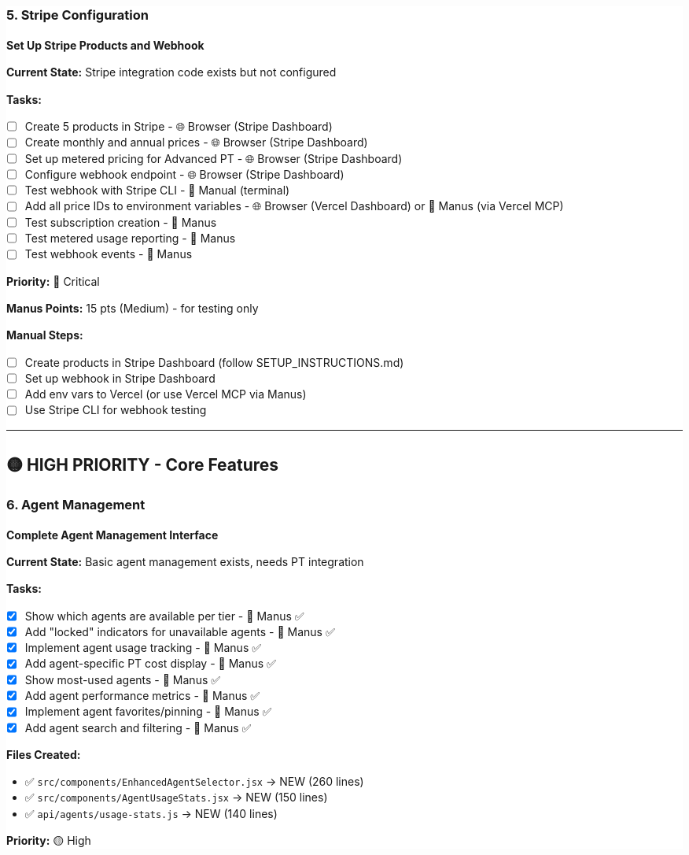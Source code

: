 ### 5. Stripe Configuration

**Set Up Stripe Products and Webhook**

**Current State:** Stripe integration code exists but not configured

**Tasks:**
- [ ] Create 5 products in Stripe - 🌐 Browser (Stripe Dashboard)
- [ ] Create monthly and annual prices - 🌐 Browser (Stripe Dashboard)
- [ ] Set up metered pricing for Advanced PT - 🌐 Browser (Stripe Dashboard)
- [ ] Configure webhook endpoint - 🌐 Browser (Stripe Dashboard)
- [ ] Test webhook with Stripe CLI - 👤 Manual (terminal)
- [ ] Add all price IDs to environment variables - 🌐 Browser (Vercel Dashboard) or 🤖 Manus (via Vercel MCP)
- [ ] Test subscription creation - 🤖 Manus
- [ ] Test metered usage reporting - 🤖 Manus
- [ ] Test webhook events - 🤖 Manus

**Priority:** 🔴 Critical

**Manus Points:** 15 pts (Medium) - for testing only

**Manual Steps:**
- [ ] Create products in Stripe Dashboard (follow SETUP_INSTRUCTIONS.md)
- [ ] Set up webhook in Stripe Dashboard
- [ ] Add env vars to Vercel (or use Vercel MCP via Manus)
- [ ] Use Stripe CLI for webhook testing

---

## 🟡 HIGH PRIORITY - Core Features

### 6. Agent Management

**Complete Agent Management Interface**

**Current State:** Basic agent management exists, needs PT integration

**Tasks:**
- [x] Show which agents are available per tier - 🤖 Manus ✅
- [x] Add "locked" indicators for unavailable agents - 🤖 Manus ✅
- [x] Implement agent usage tracking - 🤖 Manus ✅
- [x] Add agent-specific PT cost display - 🤖 Manus ✅
- [x] Show most-used agents - 🤖 Manus ✅
- [x] Add agent performance metrics - 🤖 Manus ✅
- [x] Implement agent favorites/pinning - 🤖 Manus ✅
- [x] Add agent search and filtering - 🤖 Manus ✅

**Files Created:**
- ✅ `src/components/EnhancedAgentSelector.jsx` → NEW (260 lines)
- ✅ `src/components/AgentUsageStats.jsx` → NEW (150 lines)
- ✅ `api/agents/usage-stats.js` → NEW (140 lines)

**Priority:** 🟡 High
